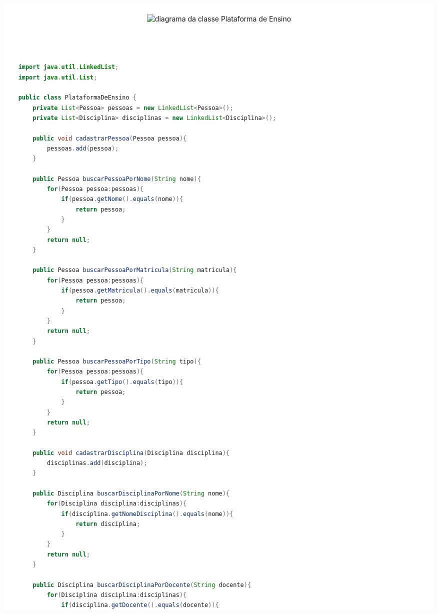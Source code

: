 <br>
<div align="center">
  
  <img src="Classe-Plataforma.png" alt="diagrama da classe Plataforma de Ensino">
</div>
<br>

```Java


    import java.util.LinkedList;
    import java.util.List;

    public class PlataformaDeEnsino {
        private List<Pessoa> pessoas = new LinkedList<Pessoa>();    
        private List<Disciplina> disciplinas = new LinkedList<Disciplina>();
    
        public void cadastrarPessoa(Pessoa pessoa){
            pessoas.add(pessoa);
        }
    
        public Pessoa buscarPessoaPorNome(String nome){
            for(Pessoa pessoa:pessoas){
                if(pessoa.getNome().equals(nome)){
                    return pessoa;
                }
            }
            return null;
        }
    
        public Pessoa buscarPessoaPorMatricula(String matricula){
            for(Pessoa pessoa:pessoas){
                if(pessoa.getMatricula().equals(matricula)){
                    return pessoa;
                }
            }
            return null;
        }
    
        public Pessoa buscarPessoaPorTipo(String tipo){
            for(Pessoa pessoa:pessoas){
                if(pessoa.getTipo().equals(tipo)){
                    return pessoa;
                }
            }
            return null;
        }
    
        public void cadastrarDisciplina(Disciplina disciplina){
            disciplinas.add(disciplina);
        }
    
        public Disciplina buscarDisciplinaPorNome(String nome){
            for(Disciplina disciplina:disciplinas){
                if(disciplina.getNomeDisciplina().equals(nome)){
                    return disciplina;
                }
            }
            return null;
        }
    
        public Disciplina buscarDisciplinaPorDocente(String docente){
            for(Disciplina disciplina:disciplinas){
                if(disciplina.getDocente().equals(docente)){
```